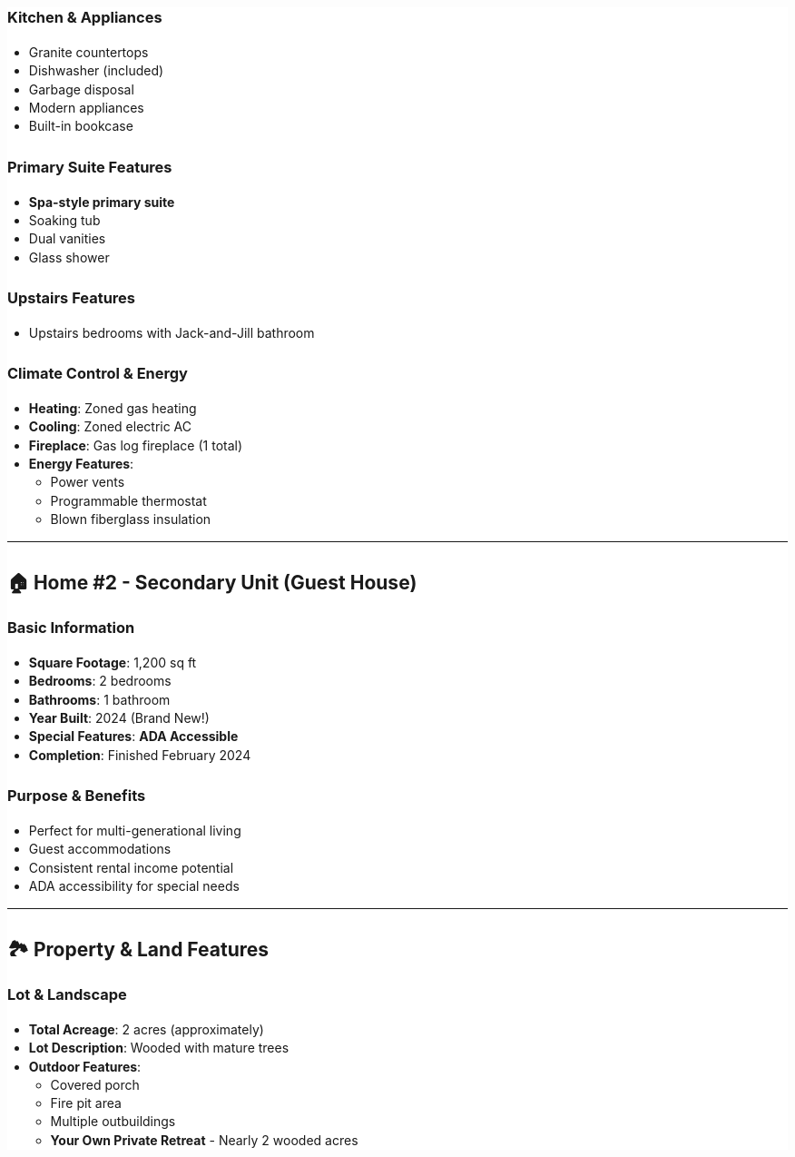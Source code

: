 ### Kitchen & Appliances
- Granite countertops
- Dishwasher (included)
- Garbage disposal
- Modern appliances
- Built-in bookcase

### Primary Suite Features
- **Spa-style primary suite**
- Soaking tub
- Dual vanities
- Glass shower

### Upstairs Features
- Upstairs bedrooms with Jack-and-Jill bathroom

### Climate Control & Energy
- **Heating**: Zoned gas heating
- **Cooling**: Zoned electric AC
- **Fireplace**: Gas log fireplace (1 total)
- **Energy Features**:
  - Power vents
  - Programmable thermostat
  - Blown fiberglass insulation

---

## 🏠 Home #2 - Secondary Unit (Guest House)

### Basic Information
- **Square Footage**: 1,200 sq ft
- **Bedrooms**: 2 bedrooms
- **Bathrooms**: 1 bathroom
- **Year Built**: 2024 (Brand New!)
- **Special Features**: **ADA Accessible**
- **Completion**: Finished February 2024

### Purpose & Benefits
- Perfect for multi-generational living
- Guest accommodations
- Consistent rental income potential
- ADA accessibility for special needs

---

## 🏞️ Property & Land Features

### Lot & Landscape
- **Total Acreage**: 2 acres (approximately)
- **Lot Description**: Wooded with mature trees
- **Outdoor Features**:
  - Covered porch
  - Fire pit area
  - Multiple outbuildings
  - **Your Own Private Retreat** - Nearly 2 wooded acres
